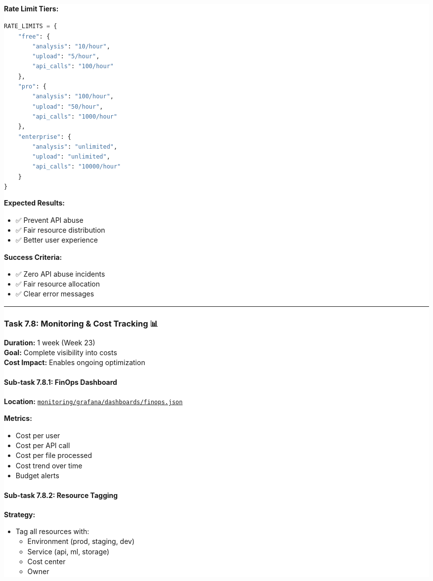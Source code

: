 **Rate Limit Tiers:**
```python
RATE_LIMITS = {
    "free": {
        "analysis": "10/hour",
        "upload": "5/hour",
        "api_calls": "100/hour"
    },
    "pro": {
        "analysis": "100/hour",
        "upload": "50/hour",
        "api_calls": "1000/hour"
    },
    "enterprise": {
        "analysis": "unlimited",
        "upload": "unlimited",
        "api_calls": "10000/hour"
    }
}
```

**Expected Results:**
- ✅ Prevent API abuse
- ✅ Fair resource distribution
- ✅ Better user experience

**Success Criteria:**
- ✅ Zero API abuse incidents
- ✅ Fair resource allocation
- ✅ Clear error messages

---

### Task 7.8: Monitoring & Cost Tracking 📊
**Duration:** 1 week (Week 23)  
**Goal:** Complete visibility into costs  
**Cost Impact:** Enables ongoing optimization

#### Sub-task 7.8.1: FinOps Dashboard
**Location:** [`monitoring/grafana/dashboards/finops.json`](monitoring/grafana/dashboards/finops.json:1)

**Metrics:**
- Cost per user
- Cost per API call
- Cost per file processed
- Cost trend over time
- Budget alerts

#### Sub-task 7.8.2: Resource Tagging
**Strategy:**
- Tag all resources with:
  - Environment (prod, staging, dev)
  - Service (api, ml, storage)
  - Cost center
  - Owner
